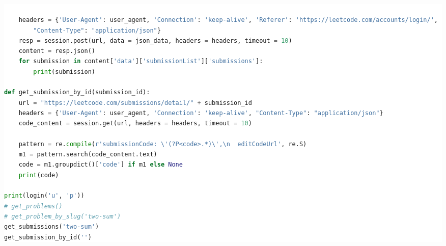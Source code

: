 ``` python

    headers = {'User-Agent': user_agent, 'Connection': 'keep-alive', 'Referer': 'https://leetcode.com/accounts/login/',
        "Content-Type": "application/json"}  
    resp = session.post(url, data = json_data, headers = headers, timeout = 10)
    content = resp.json()
    for submission in content['data']['submissionList']['submissions']:
        print(submission)

def get_submission_by_id(submission_id):
    url = "https://leetcode.com/submissions/detail/" + submission_id
    headers = {'User-Agent': user_agent, 'Connection': 'keep-alive', "Content-Type": "application/json"}
    code_content = session.get(url, headers = headers, timeout = 10)

    pattern = re.compile(r'submissionCode: \'(?P<code>.*)\',\n  editCodeUrl', re.S)
    m1 = pattern.search(code_content.text)
    code = m1.groupdict()['code'] if m1 else None
    print(code)

print(login('u', 'p'))
# get_problems()
# get_problem_by_slug('two-sum')
get_submissions('two-sum')
get_submission_by_id('')
```